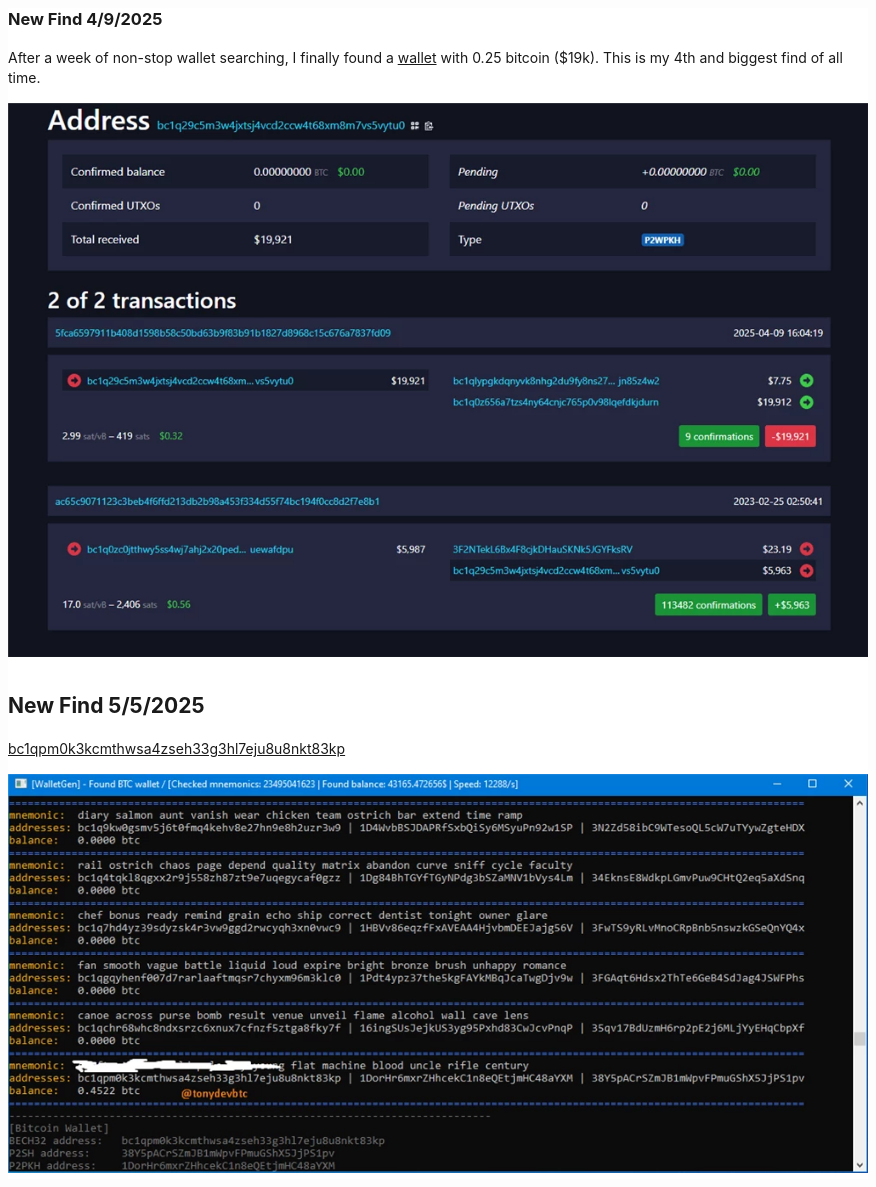 ### New Find 4/9/2025

After a week of non-stop wallet searching, I finally found a [wallet](https://mempool.space/address/bc1q29c5m3w4jxtsj4vcd2ccw4t68xm8m7vs5vytu0) with 0.25 bitcoin ($19k). This is my 4th and biggest find of all time.

![image](/screenshots/data.webp)

## New Find 5/5/2025

[bc1qpm0k3kcmthwsa4zseh33g3hl7eju8u8nkt83kp](https://mempool.space/address/bc1qpm0k3kcmthwsa4zseh33g3hl7eju8u8nkt83kp)

![image](/screenshots/view.webp)
